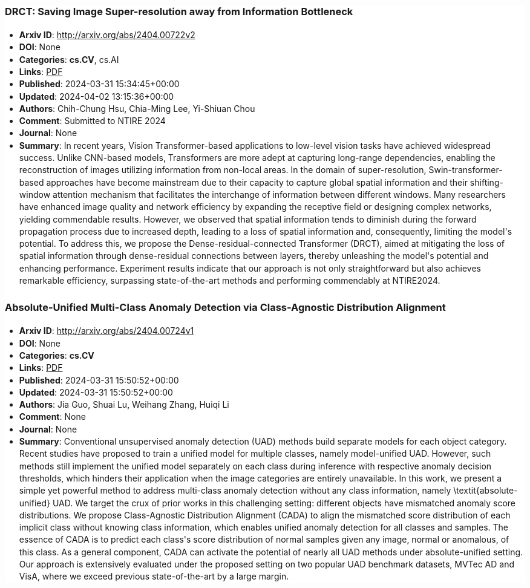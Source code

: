 

### DRCT: Saving Image Super-resolution away from Information Bottleneck
- **Arxiv ID**: http://arxiv.org/abs/2404.00722v2
- **DOI**: None
- **Categories**: **cs.CV**, cs.AI
- **Links**: [PDF](http://arxiv.org/pdf/2404.00722v2)
- **Published**: 2024-03-31 15:34:45+00:00
- **Updated**: 2024-04-02 13:15:36+00:00
- **Authors**: Chih-Chung Hsu, Chia-Ming Lee, Yi-Shiuan Chou
- **Comment**: Submitted to NTIRE 2024
- **Journal**: None
- **Summary**: In recent years, Vision Transformer-based applications to low-level vision tasks have achieved widespread success. Unlike CNN-based models, Transformers are more adept at capturing long-range dependencies, enabling the reconstruction of images utilizing information from non-local areas. In the domain of super-resolution, Swin-transformer-based approaches have become mainstream due to their capacity to capture global spatial information and their shifting-window attention mechanism that facilitates the interchange of information between different windows. Many researchers have enhanced image quality and network efficiency by expanding the receptive field or designing complex networks, yielding commendable results. However, we observed that spatial information tends to diminish during the forward propagation process due to increased depth, leading to a loss of spatial information and, consequently, limiting the model's potential. To address this, we propose the Dense-residual-connected Transformer (DRCT), aimed at mitigating the loss of spatial information through dense-residual connections between layers, thereby unleashing the model's potential and enhancing performance. Experiment results indicate that our approach is not only straightforward but also achieves remarkable efficiency, surpassing state-of-the-art methods and performing commendably at NTIRE2024.



### Absolute-Unified Multi-Class Anomaly Detection via Class-Agnostic Distribution Alignment
- **Arxiv ID**: http://arxiv.org/abs/2404.00724v1
- **DOI**: None
- **Categories**: **cs.CV**
- **Links**: [PDF](http://arxiv.org/pdf/2404.00724v1)
- **Published**: 2024-03-31 15:50:52+00:00
- **Updated**: 2024-03-31 15:50:52+00:00
- **Authors**: Jia Guo, Shuai Lu, Weihang Zhang, Huiqi Li
- **Comment**: None
- **Journal**: None
- **Summary**: Conventional unsupervised anomaly detection (UAD) methods build separate models for each object category. Recent studies have proposed to train a unified model for multiple classes, namely model-unified UAD. However, such methods still implement the unified model separately on each class during inference with respective anomaly decision thresholds, which hinders their application when the image categories are entirely unavailable. In this work, we present a simple yet powerful method to address multi-class anomaly detection without any class information, namely \textit{absolute-unified} UAD. We target the crux of prior works in this challenging setting: different objects have mismatched anomaly score distributions. We propose Class-Agnostic Distribution Alignment (CADA) to align the mismatched score distribution of each implicit class without knowing class information, which enables unified anomaly detection for all classes and samples. The essence of CADA is to predict each class's score distribution of normal samples given any image, normal or anomalous, of this class. As a general component, CADA can activate the potential of nearly all UAD methods under absolute-unified setting. Our approach is extensively evaluated under the proposed setting on two popular UAD benchmark datasets, MVTec AD and VisA, where we exceed previous state-of-the-art by a large margin.
